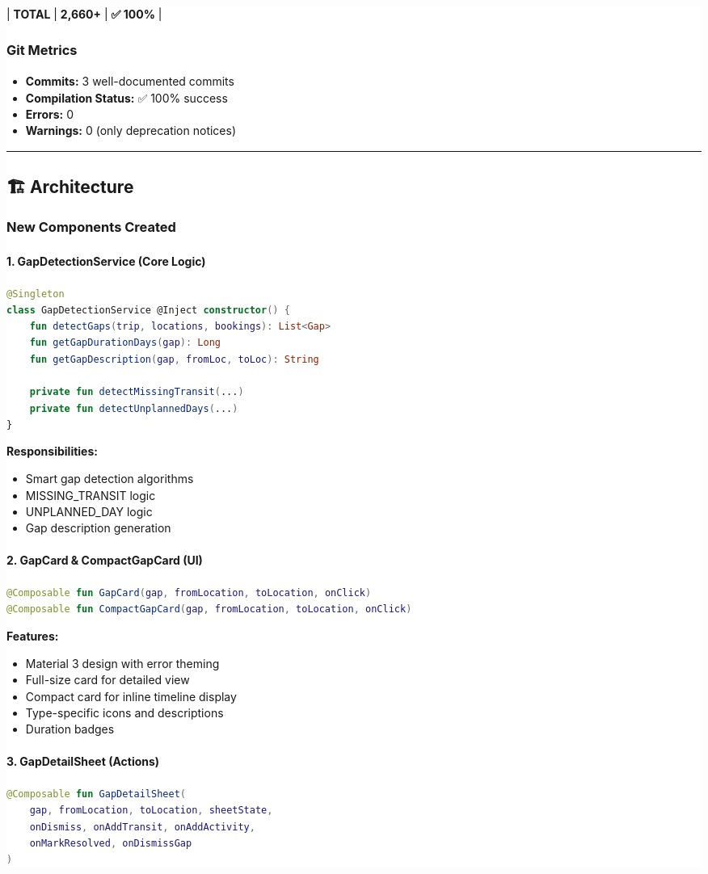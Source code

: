| **TOTAL** | **2,660+** | **✅ 100%** |

### Git Metrics
- **Commits:** 3 well-documented commits
- **Compilation Status:** ✅ 100% success
- **Errors:** 0
- **Warnings:** 0 (only deprecation notices)

---

## 🏗️ Architecture

### New Components Created

#### 1. GapDetectionService (Core Logic)
```kotlin
@Singleton
class GapDetectionService @Inject constructor() {
    fun detectGaps(trip, locations, bookings): List<Gap>
    fun getGapDurationDays(gap): Long
    fun getGapDescription(gap, fromLoc, toLoc): String

    private fun detectMissingTransit(...)
    private fun detectUnplannedDays(...)
}
```

**Responsibilities:**
- Smart gap detection algorithms
- MISSING_TRANSIT logic
- UNPLANNED_DAY logic
- Gap description generation

#### 2. GapCard & CompactGapCard (UI)
```kotlin
@Composable fun GapCard(gap, fromLocation, toLocation, onClick)
@Composable fun CompactGapCard(gap, fromLocation, toLocation, onClick)
```

**Features:**
- Material 3 design with error theming
- Full-size card for detailed view
- Compact card for inline timeline display
- Type-specific icons and descriptions
- Duration badges

#### 3. GapDetailSheet (Actions)
```kotlin
@Composable fun GapDetailSheet(
    gap, fromLocation, toLocation, sheetState,
    onDismiss, onAddTransit, onAddActivity,
    onMarkResolved, onDismissGap
)
```
